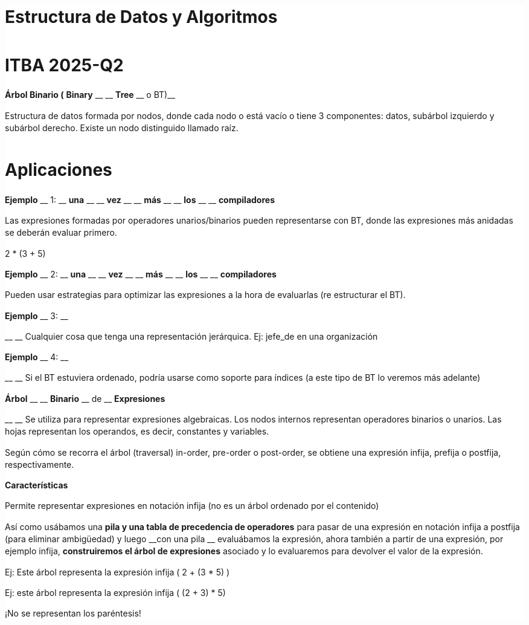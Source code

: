 # Estructura de Datos y Algoritmos

# ITBA     2025-Q2

__Árbol Binario \(__  __Binary__  __ __  __Tree__  __ o BT\)__

Estructura de datos formada por nodos\, donde cada nodo o está vacío o  tiene 3 componentes: datos\, subárbol izquierdo y subárbol derecho\. Existe un nodo distinguido llamado raíz\.

# Aplicaciones

__Ejemplo__  __ 1: __  __una__  __ __  __vez__  __ __  __más__  __ __  __los__  __ __  __compiladores__

Las expresiones formadas por operadores unarios/binarios pueden representarse con BT\, donde las expresiones más anidadas se deberán evaluar primero\.

2 \* \(3 \+ 5\)

__Ejemplo__  __ 2: __  __una__  __ __  __vez__  __ __  __más__  __ __  __los__  __ __  __compiladores__

Pueden usar estrategias para optimizar las expresiones a la hora de evaluarlas \(re estructurar el BT\)\.

__Ejemplo__  __ 3: __

__	__ Cualquier cosa que tenga una representación jerárquica\. Ej:  jefe\_de en una organización

__Ejemplo__  __ 4: __

__	__ Si el  BT estuviera ordenado\, podría usarse como soporte para índices \(a este tipo de BT lo veremos más adelante\)

__Árbol__  __ __  __Binario__  __ de __  __Expresiones__

__	__ Se utiliza para representar expresiones algebraicas\. Los nodos internos representan operadores binarios o unarios\. Las hojas representan los operandos\, es decir\, constantes y variables\.

Según cómo se recorra el árbol \(traversal\) in\-order\, pre\-order o post\-order\, se obtiene una expresión infija\, prefija o postfija\, respectivamente\.

__Características__

Permite representar expresiones en notación infija \(no es un árbol ordenado por el contenido\)

Así como usábamos una  __pila y una tabla de precedencia de operadores__  para pasar de una expresión en notación  infija a postfija \(para eliminar ambigüedad\) y luego  __con una pila __ evaluábamos la expresión\, ahora también a partir de una expresión\, por ejemplo infija\,  __construiremos el árbol de expresiones__  asociado y lo evaluaremos para devolver el valor de la expresión\.

Ej: Este árbol representa la expresión infija \( 2 \+ \(3 \* 5\) \)

Ej: este árbol representa la expresión infija \( \(2 \+ 3\) \* 5\)

¡No se representan los paréntesis\!
